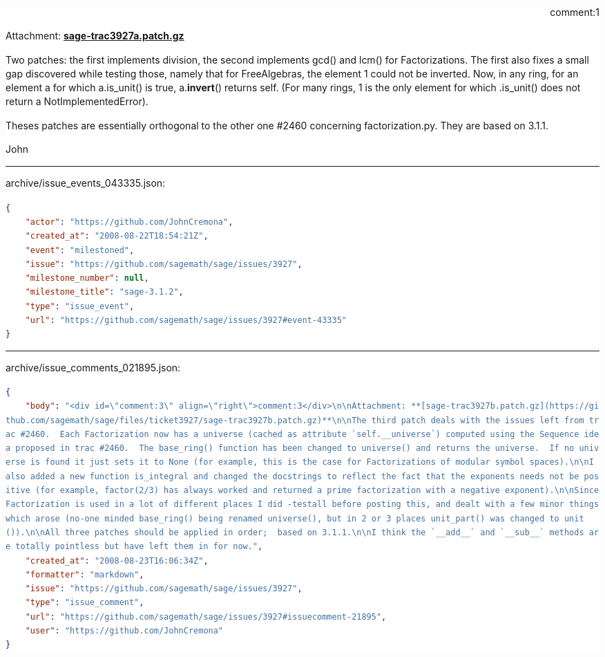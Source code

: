 <div id="comment:1" align="right">comment:1</div>

Attachment: **[sage-trac3927a.patch.gz](https://github.com/sagemath/sage/files/ticket3927/sage-trac3927a.patch.gz)**

Two patches:  the first implements division, the second implements gcd() and lcm() for Factorizations.  The first also fixes a small gap discovered while testing those, namely that for FreeAlgebras, the element 1 could not be inverted.  Now, in any ring, for an element a for which a.is_unit() is true, a.__invert__() returns self.  (For many rings, 1 is the only element for which .is_unit() does not return a NotImplementedError).

Theses patches are essentially orthogonal to the other one #2460 concerning factorization.py.
They are based on 3.1.1.


John



---

archive/issue_events_043335.json:
```json
{
    "actor": "https://github.com/JohnCremona",
    "created_at": "2008-08-22T18:54:21Z",
    "event": "milestoned",
    "issue": "https://github.com/sagemath/sage/issues/3927",
    "milestone_number": null,
    "milestone_title": "sage-3.1.2",
    "type": "issue_event",
    "url": "https://github.com/sagemath/sage/issues/3927#event-43335"
}
```



---

archive/issue_comments_021895.json:
```json
{
    "body": "<div id=\"comment:3\" align=\"right\">comment:3</div>\n\nAttachment: **[sage-trac3927b.patch.gz](https://github.com/sagemath/sage/files/ticket3927/sage-trac3927b.patch.gz)**\n\nThe third patch deals with the issues left from trac #2460.  Each Factorization now has a universe (cached as attribute `self.__universe`) computed using the Sequence idea proposed in trac #2460.  The base_ring() function has been changed to universe() and returns the universe.  If no universe is found it just sets it to None (for example, this is the case for Factorizations of modular symbol spaces).\n\nI also added a new function is_integral and changed the docstrings to reflect the fact that the exponents needs not be positive (for example, factor(2/3) has always worked and returned a prime factorization with a negative exponent).\n\nSince Factorization is used in a lot of different places I did -testall before posting this, and dealt with a few minor things which arose (no-one minded base_ring() being renamed universe(), but in 2 or 3 places unit_part() was changed to unit()).\n\nAll three patches should be applied in order;  based on 3.1.1.\n\nI think the `__add__` and `__sub__` methods are totally pointless but have left them in for now.",
    "created_at": "2008-08-23T16:06:34Z",
    "formatter": "markdown",
    "issue": "https://github.com/sagemath/sage/issues/3927",
    "type": "issue_comment",
    "url": "https://github.com/sagemath/sage/issues/3927#issuecomment-21895",
    "user": "https://github.com/JohnCremona"
}
```
